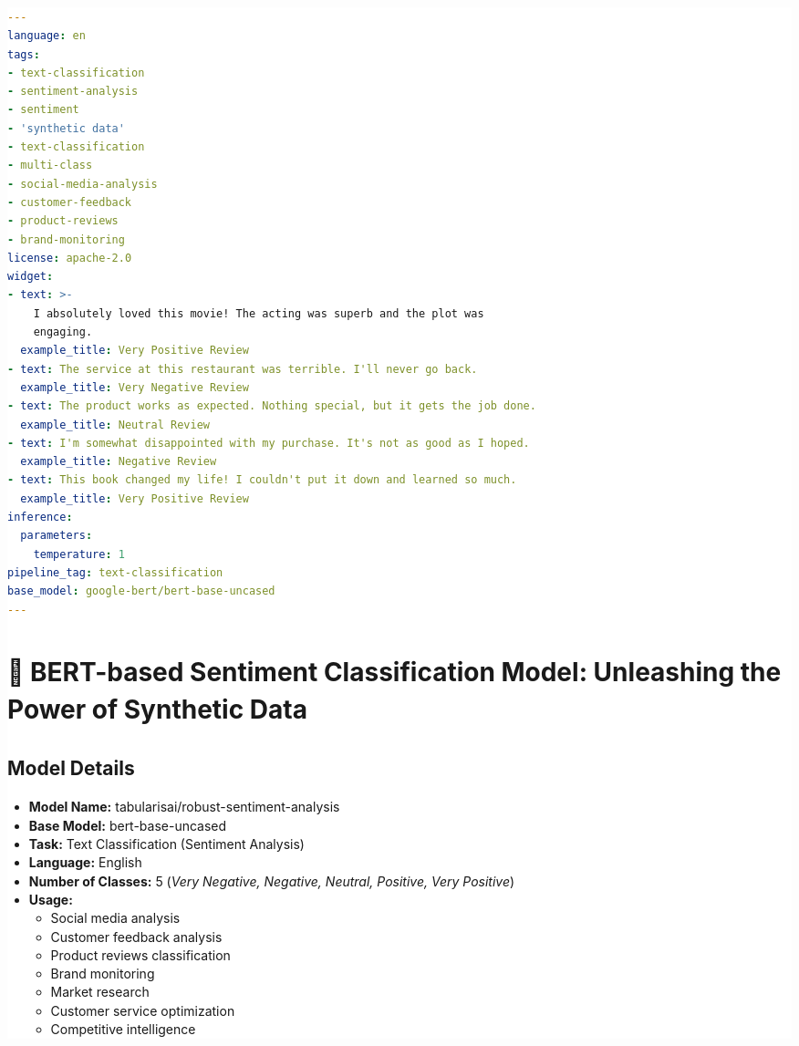 ```yaml
---
language: en
tags:
- text-classification
- sentiment-analysis
- sentiment
- 'synthetic data'
- text-classification
- multi-class
- social-media-analysis
- customer-feedback
- product-reviews
- brand-monitoring
license: apache-2.0
widget:
- text: >-
    I absolutely loved this movie! The acting was superb and the plot was
    engaging.
  example_title: Very Positive Review
- text: The service at this restaurant was terrible. I'll never go back.
  example_title: Very Negative Review
- text: The product works as expected. Nothing special, but it gets the job done.
  example_title: Neutral Review
- text: I'm somewhat disappointed with my purchase. It's not as good as I hoped.
  example_title: Negative Review
- text: This book changed my life! I couldn't put it down and learned so much.
  example_title: Very Positive Review
inference:
  parameters:
    temperature: 1
pipeline_tag: text-classification
base_model: google-bert/bert-base-uncased
---
```

# 🚀 BERT-based Sentiment Classification Model: Unleashing the Power of Synthetic Data

## Model Details
- **Model Name:** tabularisai/robust-sentiment-analysis
- **Base Model:** bert-base-uncased
- **Task:** Text Classification (Sentiment Analysis)
- **Language:** English
- **Number of Classes:** 5 (*Very Negative, Negative, Neutral, Positive, Very Positive*)
- **Usage:** 
  - Social media analysis
  - Customer feedback analysis
  - Product reviews classification
  - Brand monitoring
  - Market research
  - Customer service optimization
  - Competitive intelligence
